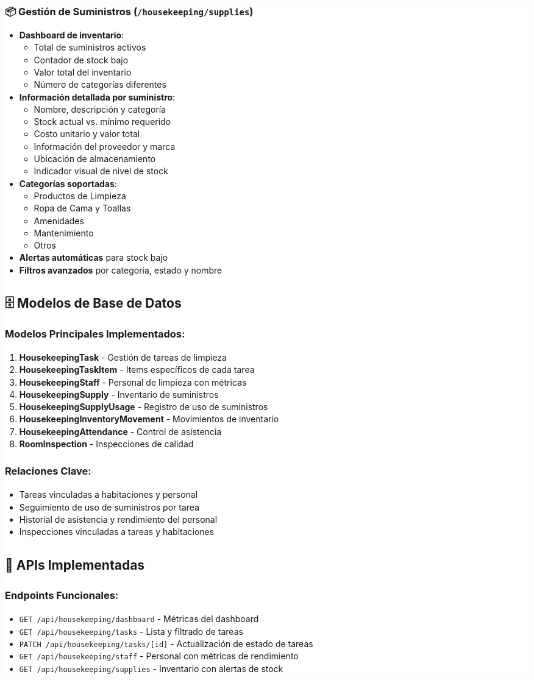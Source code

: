 ### 📦 Gestión de Suministros (`/housekeeping/supplies`)
- **Dashboard de inventario**:
  - Total de suministros activos
  - Contador de stock bajo
  - Valor total del inventario
  - Número de categorías diferentes
- **Información detallada por suministro**:
  - Nombre, descripción y categoría
  - Stock actual vs. mínimo requerido
  - Costo unitario y valor total
  - Información del proveedor y marca
  - Ubicación de almacenamiento
  - Indicador visual de nivel de stock
- **Categorías soportadas**:
  - Productos de Limpieza
  - Ropa de Cama y Toallas
  - Amenidades
  - Mantenimiento
  - Otros
- **Alertas automáticas** para stock bajo
- **Filtros avanzados** por categoría, estado y nombre

## 🗄️ Modelos de Base de Datos

### Modelos Principales Implementados:
1. **HousekeepingTask** - Gestión de tareas de limpieza
2. **HousekeepingTaskItem** - Items específicos de cada tarea
3. **HousekeepingStaff** - Personal de limpieza con métricas
4. **HousekeepingSupply** - Inventario de suministros
5. **HousekeepingSupplyUsage** - Registro de uso de suministros
6. **HousekeepingInventoryMovement** - Movimientos de inventario
7. **HousekeepingAttendance** - Control de asistencia
8. **RoomInspection** - Inspecciones de calidad

### Relaciones Clave:
- Tareas vinculadas a habitaciones y personal
- Seguimiento de uso de suministros por tarea
- Historial de asistencia y rendimiento del personal
- Inspecciones vinculadas a tareas y habitaciones

## 🔗 APIs Implementadas

### Endpoints Funcionales:
- `GET /api/housekeeping/dashboard` - Métricas del dashboard
- `GET /api/housekeeping/tasks` - Lista y filtrado de tareas
- `PATCH /api/housekeeping/tasks/[id]` - Actualización de estado de tareas
- `GET /api/housekeeping/staff` - Personal con métricas de rendimiento
- `GET /api/housekeeping/supplies` - Inventario con alertas de stock
